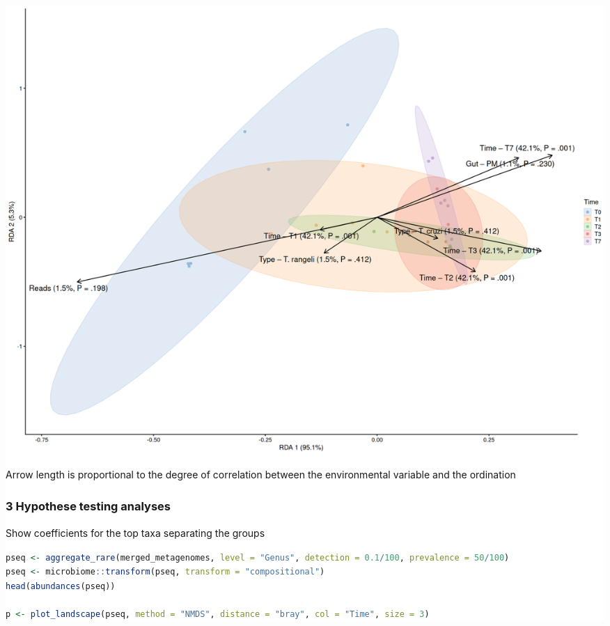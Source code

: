 ![](https://github.com/vincentmanz/Metagenomics_2024/blob/main/Day_2/img/dbrda_plot.png)

Arrow length is proportional to the degree of correlation between the
environmental variable and the ordination

### 3 Hypothese testing analyses

Show coefficients for the top taxa separating the groups

``` r
pseq <- aggregate_rare(merged_metagenomes, level = "Genus", detection = 0.1/100, prevalence = 50/100)
pseq <- microbiome::transform(pseq, transform = "compositional")
head(abundances(pseq))

p <- plot_landscape(pseq, method = "NMDS", distance = "bray", col = "Time", size = 3)
```
